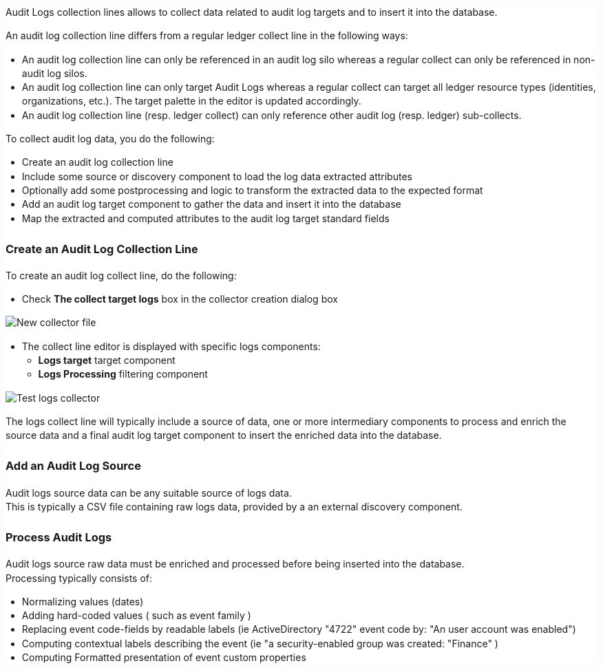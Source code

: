 Audit Logs collection lines allows to collect data related to audit log targets and to insert it into the database.   

An audit log collection line differs from a regular ledger collect line in the following ways:   

- An audit log collection line can only be referenced in an audit log silo whereas a regular collect can only be referenced in non-audit log silos.
- An audit log collection line can only target Audit Logs whereas a regular collect can target all ledger resource types (identities, organizations, etc.). The target palette in the editor is updated accordingly.
- An audit log collection line (resp. ledger collect) can only reference other audit log (resp. ledger) sub-collects.

To collect audit log data, you do the following:   

- Create an audit log collection line
- Include some source or discovery component to load the log data extracted attributes
- Optionally add some postprocessing and logic to transform the extracted data to the expected format
- Add an audit log target component to gather the data and insert it into the database
- Map the extracted and computed attributes to the audit log target standard fields

### Create an Audit Log Collection Line

To create an audit log collect line, do the following:

- Check **The collect target logs** box in the collector creation dialog box

![New collector file](../audit-logs/images/2.png "New collector file")

- The collect line editor is displayed with specific logs components:   
  - **Logs target** target component
  - **Logs Processing** filtering component

![Test logs collector](../audit-logs/images/3.png "Test logs collector")

The logs collect line will typically include a source of data, one or more intermediary components to process and enrich the source data and a final audit log target component to insert the enriched data into the database.   

### Add an Audit Log Source

Audit logs source data can be any suitable source of logs data.   
This is typically a CSV file containing raw logs data, provided by a an external discovery component.

### Process Audit Logs

Audit logs source raw data must be enriched and processed before being inserted into the database.   
Processing typically consists of:

- Normalizing values (dates)
- Adding hard-coded values ( such as event family )
- Replacing event code-fields by readable labels (ie ActiveDirectory "4722" event code by: "An user account was enabled")
- Computing contextual labels describing the event (ie "a security-enabled group was created: "Finance" )
- Computing Formatted presentation of event custom properties
